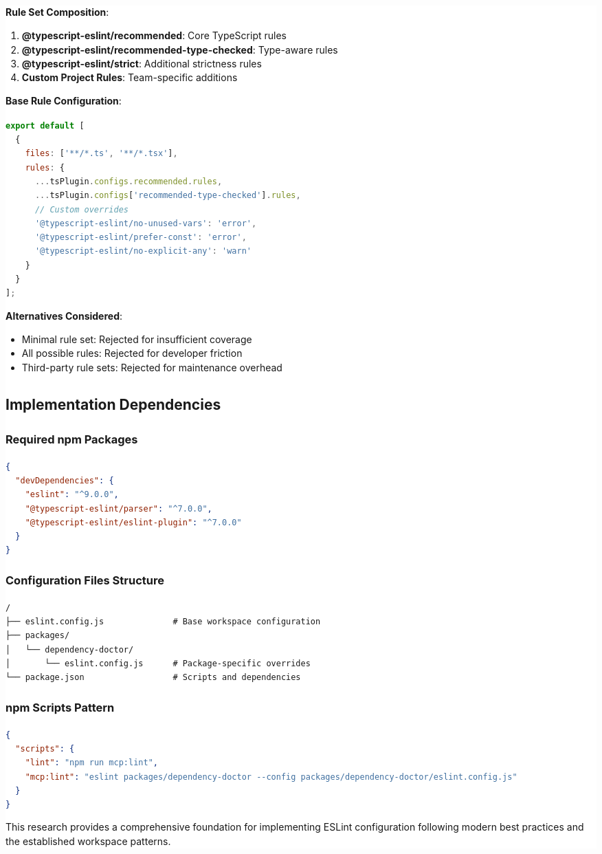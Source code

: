 **Rule Set Composition**:
1. **@typescript-eslint/recommended**: Core TypeScript rules
2. **@typescript-eslint/recommended-type-checked**: Type-aware rules
3. **@typescript-eslint/strict**: Additional strictness rules
4. **Custom Project Rules**: Team-specific additions

**Base Rule Configuration**:
```javascript
export default [
  {
    files: ['**/*.ts', '**/*.tsx'],
    rules: {
      ...tsPlugin.configs.recommended.rules,
      ...tsPlugin.configs['recommended-type-checked'].rules,
      // Custom overrides
      '@typescript-eslint/no-unused-vars': 'error',
      '@typescript-eslint/prefer-const': 'error',
      '@typescript-eslint/no-explicit-any': 'warn'
    }
  }
];
```

**Alternatives Considered**:
- Minimal rule set: Rejected for insufficient coverage
- All possible rules: Rejected for developer friction
- Third-party rule sets: Rejected for maintenance overhead

## Implementation Dependencies

### Required npm Packages
```json
{
  "devDependencies": {
    "eslint": "^9.0.0",
    "@typescript-eslint/parser": "^7.0.0",
    "@typescript-eslint/eslint-plugin": "^7.0.0"
  }
}
```

### Configuration Files Structure
```
/
├── eslint.config.js              # Base workspace configuration
├── packages/
│   └── dependency-doctor/
│       └── eslint.config.js      # Package-specific overrides
└── package.json                  # Scripts and dependencies
```

### npm Scripts Pattern
```json
{
  "scripts": {
    "lint": "npm run mcp:lint",
    "mcp:lint": "eslint packages/dependency-doctor --config packages/dependency-doctor/eslint.config.js"
  }
}
```

This research provides a comprehensive foundation for implementing ESLint configuration following modern best practices and the established workspace patterns.